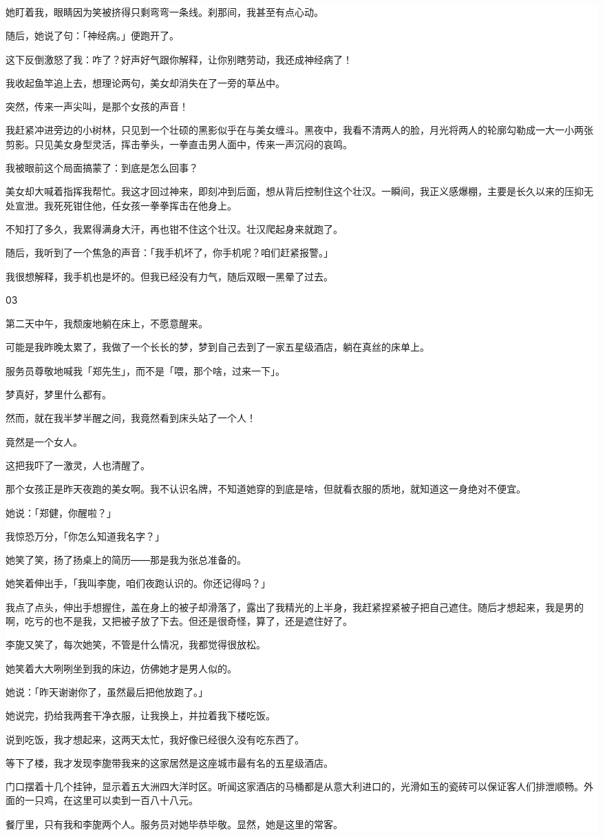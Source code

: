 她盯着我，眼睛因为笑被挤得只剩弯弯一条线。刹那间，我甚至有点心动。

随后，她说了句：「神经病。」便跑开了。

这下反倒激怒了我：咋了？好声好气跟你解释，让你别瞎劳动，我还成神经病了！

我收起鱼竿追上去，想理论两句，美女却消失在了一旁的草丛中。

突然，传来一声尖叫，是那个女孩的声音！

我赶紧冲进旁边的小树林，只见到一个壮硕的黑影似乎在与美女缠斗。黑夜中，我看不清两人的脸，月光将两人的轮廓勾勒成一大一小两张剪影。只见美女身型灵活，挥击拳头，一拳直击男人面中，传来一声沉闷的哀鸣。

我被眼前这个局面搞蒙了：到底是怎么回事？

美女却大喊着指挥我帮忙。我这才回过神来，即刻冲到后面，想从背后控制住这个壮汉。一瞬间，我正义感爆棚，主要是长久以来的压抑无处宣泄。我死死钳住他，任女孩一拳拳挥击在他身上。

不知打了多久，我累得满身大汗，再也钳不住这个壮汉。壮汉爬起身来就跑了。

随后，我听到了一个焦急的声音：「我手机坏了，你手机呢？咱们赶紧报警。」

我很想解释，我手机也是坏的。但我已经没有力气，随后双眼一黑晕了过去。

03

第二天中午，我颓废地躺在床上，不愿意醒来。

可能是我昨晚太累了，我做了一个长长的梦，梦到自己去到了一家五星级酒店，躺在真丝的床单上。

服务员尊敬地喊我「郑先生」，而不是「喂，那个啥，过来一下」。

梦真好，梦里什么都有。

然而，就在我半梦半醒之间，我竟然看到床头站了一个人！

竟然是一个女人。

这把我吓了一激灵，人也清醒了。

那个女孩正是昨天夜跑的美女啊。我不认识名牌，不知道她穿的到底是啥，但就看衣服的质地，就知道这一身绝对不便宜。

她说：「郑健，你醒啦？」

我惊恐万分，「你怎么知道我名字？」

她笑了笑，扬了扬桌上的简历——那是我为张总准备的。

她笑着伸出手，「我叫李旎，咱们夜跑认识的。你还记得吗？」

我点了点头，伸出手想握住，盖在身上的被子却滑落了，露出了我精光的上半身，我赶紧捏紧被子把自己遮住。随后才想起来，我是男的啊，吃亏的也不是我，又把被子放了下去。但还是很奇怪，算了，还是遮住好了。

李旎又笑了，每次她笑，不管是什么情况，我都觉得很放松。

她笑着大大咧咧坐到我的床边，仿佛她才是男人似的。

她说：「昨天谢谢你了，虽然最后把他放跑了。」

她说完，扔给我两套干净衣服，让我换上，并拉着我下楼吃饭。

说到吃饭，我才想起来，这两天太忙，我好像已经很久没有吃东西了。

等下了楼，我才发现李旎带我来的这家居然是这座城市最有名的五星级酒店。

门口摆着十几个挂钟，显示着五大洲四大洋时区。听闻这家酒店的马桶都是从意大利进口的，光滑如玉的瓷砖可以保证客人们排泄顺畅。外面的一只鸡，在这里可以卖到一百八十八元。

餐厅里，只有我和李旎两个人。服务员对她毕恭毕敬。显然，她是这里的常客。
